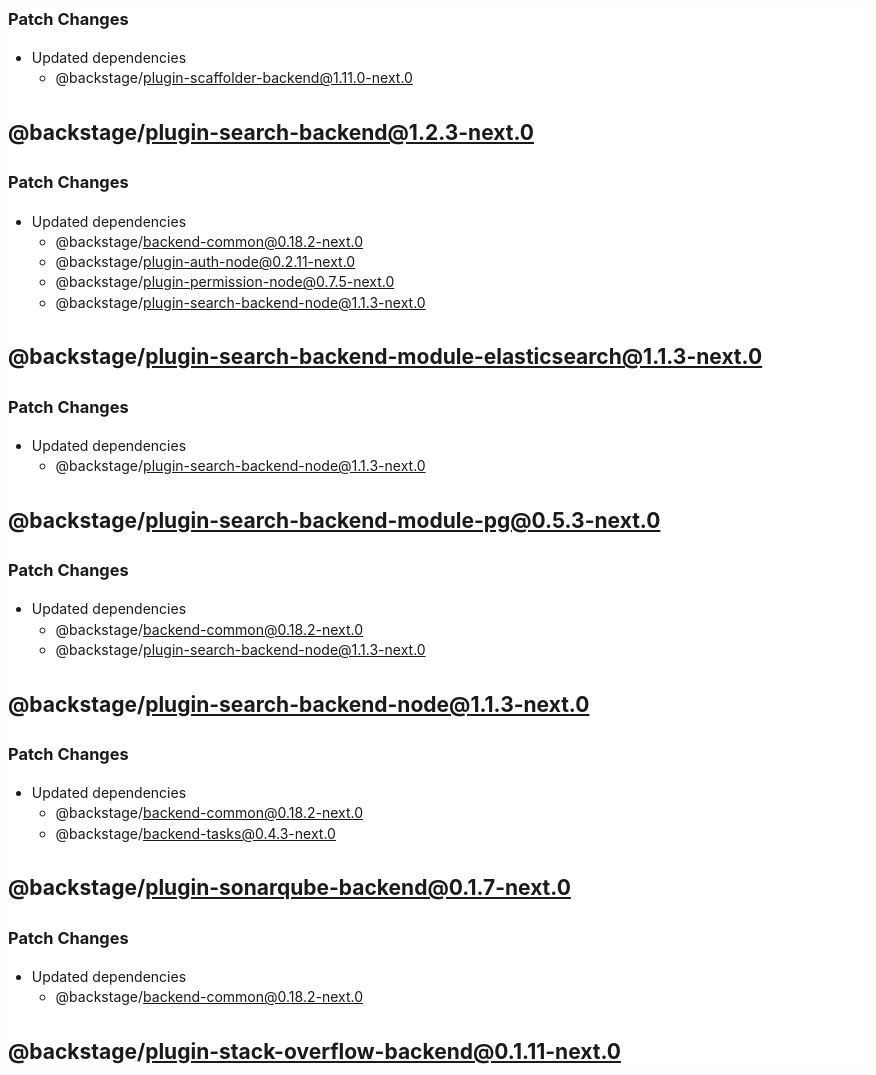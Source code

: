 ### Patch Changes

- Updated dependencies
  - @backstage/plugin-scaffolder-backend@1.11.0-next.0

## @backstage/plugin-search-backend@1.2.3-next.0

### Patch Changes

- Updated dependencies
  - @backstage/backend-common@0.18.2-next.0
  - @backstage/plugin-auth-node@0.2.11-next.0
  - @backstage/plugin-permission-node@0.7.5-next.0
  - @backstage/plugin-search-backend-node@1.1.3-next.0

## @backstage/plugin-search-backend-module-elasticsearch@1.1.3-next.0

### Patch Changes

- Updated dependencies
  - @backstage/plugin-search-backend-node@1.1.3-next.0

## @backstage/plugin-search-backend-module-pg@0.5.3-next.0

### Patch Changes

- Updated dependencies
  - @backstage/backend-common@0.18.2-next.0
  - @backstage/plugin-search-backend-node@1.1.3-next.0

## @backstage/plugin-search-backend-node@1.1.3-next.0

### Patch Changes

- Updated dependencies
  - @backstage/backend-common@0.18.2-next.0
  - @backstage/backend-tasks@0.4.3-next.0

## @backstage/plugin-sonarqube-backend@0.1.7-next.0

### Patch Changes

- Updated dependencies
  - @backstage/backend-common@0.18.2-next.0

## @backstage/plugin-stack-overflow-backend@0.1.11-next.0
